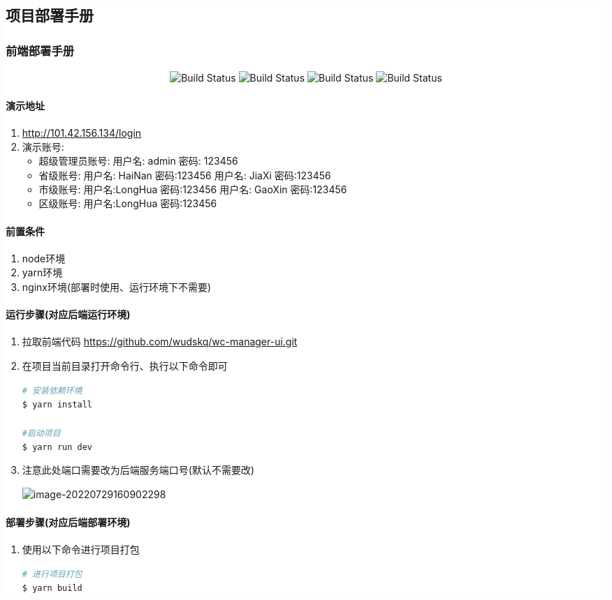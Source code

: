 ## 项目部署手册

### 前端部署手册

<p align="center">
   <img src="https://img.shields.io/badge/Vue-2.2-green" alt="Build Status">
   <img src="https://img.shields.io/badge/ECharts-5.3.3-yellowgreen" alt="Build Status">
   <img src="https://img.shields.io/badge/Element%20UI-2.15.8-orange" alt="Build Status">
   <img src="https://img.shields.io/badge/Axios-3.4.1-blue" alt="Build Status">
</p>

#### 演示地址
1. http://101.42.156.134/login 
2. 演示账号: 
   - 超级管理员账号: 用户名: admin 密码: 123456 
   - 省级账号:  用户名: HaiNan 密码:123456   用户名: JiaXi 密码:123456  
   - 市级账号:  用户名:LongHua 密码:123456  用户名: GaoXin 密码:123456  
   - 区级账号:  用户名:LongHua 密码:123456 

#### 前置条件

1. node环境
2. yarn环境
3. nginx环境(部署时使用、运行环境下不需要)

#### 运行步骤(对应后端运行环境)

1. 拉取前端代码 https://github.com/wudskq/wc-manager-ui.git

2. 在项目当前目录打开命令行、执行以下命令即可

   ```bash
   # 安装依赖环境
   $ yarn install
   
   #启动项目
   $ yarn run dev
   ```

3. 注意此处端口需要改为后端服务端口号(默认不需要改)

   ![image-20220729160902298](https://aliyun-images-service.oss-cn-hangzhou.aliyuncs.com/wudskq/data/20220729160902.png)

#### 部署步骤(对应后端部署环境)

1. 使用以下命令进行项目打包

   ```bash
   # 进行项目打包
   $ yarn build
   ```
